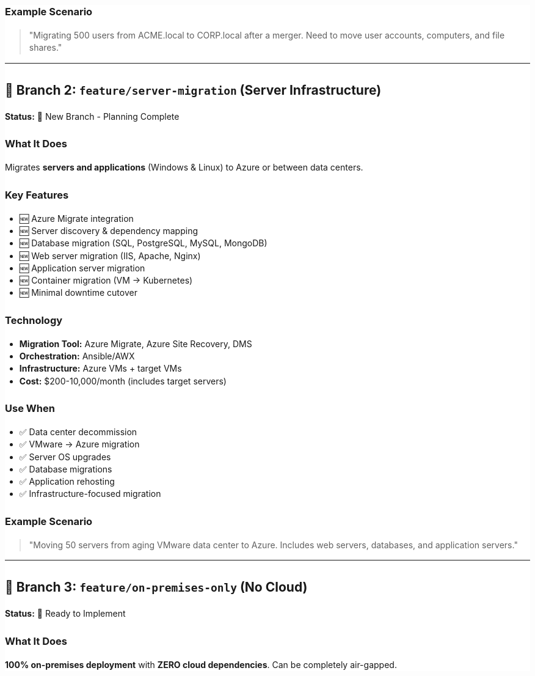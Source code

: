### Example Scenario
> "Migrating 500 users from ACME.local to CORP.local after a merger. Need to move user accounts, computers, and file shares."

---

## 🌳 Branch 2: `feature/server-migration` (Server Infrastructure)

**Status:** 🚧 New Branch - Planning Complete

### What It Does
Migrates **servers and applications** (Windows & Linux) to Azure or between data centers.

### Key Features
- 🆕 Azure Migrate integration
- 🆕 Server discovery & dependency mapping
- 🆕 Database migration (SQL, PostgreSQL, MySQL, MongoDB)
- 🆕 Web server migration (IIS, Apache, Nginx)
- 🆕 Application server migration
- 🆕 Container migration (VM → Kubernetes)
- 🆕 Minimal downtime cutover

### Technology
- **Migration Tool:** Azure Migrate, Azure Site Recovery, DMS
- **Orchestration:** Ansible/AWX
- **Infrastructure:** Azure VMs + target VMs
- **Cost:** $200-10,000/month (includes target servers)

### Use When
- ✅ Data center decommission
- ✅ VMware → Azure migration
- ✅ Server OS upgrades
- ✅ Database migrations
- ✅ Application rehosting
- ✅ Infrastructure-focused migration

### Example Scenario
> "Moving 50 servers from aging VMware data center to Azure. Includes web servers, databases, and application servers."

---

## 🌳 Branch 3: `feature/on-premises-only` (No Cloud)

**Status:** 🚀 Ready to Implement

### What It Does
**100% on-premises deployment** with **ZERO cloud dependencies**. Can be completely air-gapped.
